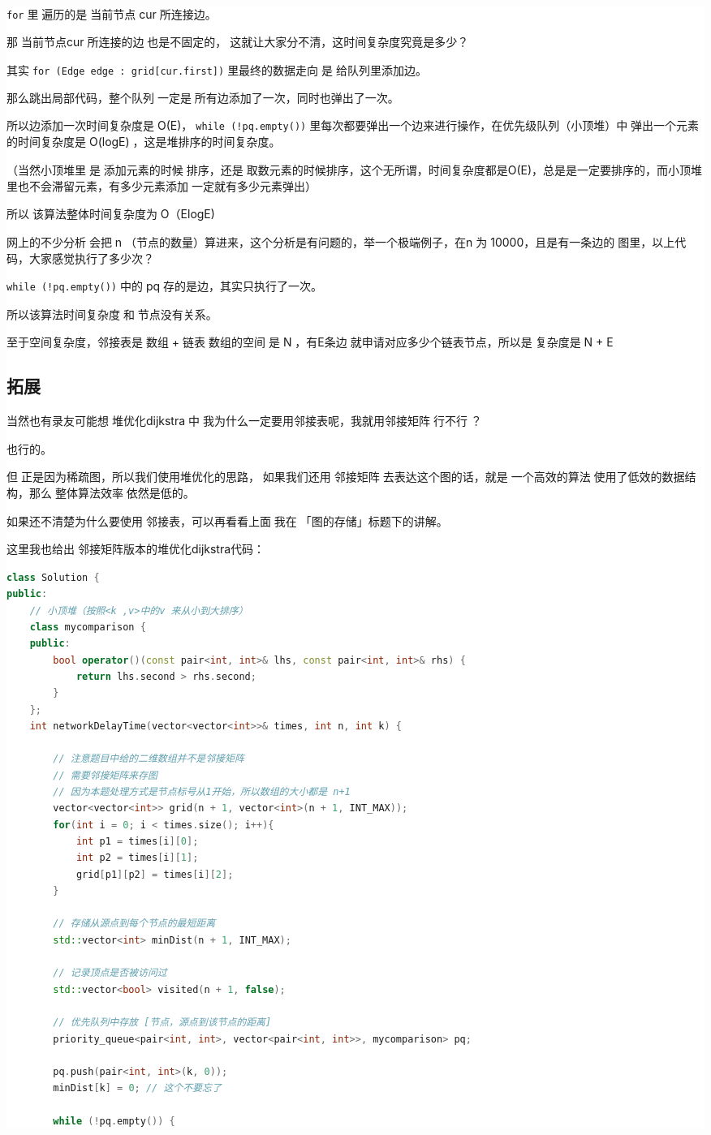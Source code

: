 `for` 里 遍历的是 当前节点 cur 所连接边。

那 当前节点cur 所连接的边 也是不固定的， 这就让大家分不清，这时间复杂度究竟是多少？

其实 `for (Edge edge : grid[cur.first])` 里最终的数据走向 是 给队列里添加边。

那么跳出局部代码，整个队列 一定是 所有边添加了一次，同时也弹出了一次。

所以边添加一次时间复杂度是 O(E)， `while (!pq.empty())` 里每次都要弹出一个边来进行操作，在优先级队列（小顶堆）中 弹出一个元素的时间复杂度是 O(logE) ，这是堆排序的时间复杂度。

（当然小顶堆里 是 添加元素的时候 排序，还是 取数元素的时候排序，这个无所谓，时间复杂度都是O(E)，总是是一定要排序的，而小顶堆里也不会滞留元素，有多少元素添加 一定就有多少元素弹出）

所以 该算法整体时间复杂度为 O（ElogE)

网上的不少分析 会把 n （节点的数量）算进来，这个分析是有问题的，举一个极端例子，在n 为 10000，且是有一条边的 图里，以上代码，大家感觉执行了多少次？

`while (!pq.empty())` 中的 pq 存的是边，其实只执行了一次。

所以该算法时间复杂度 和 节点没有关系。

至于空间复杂度，邻接表是 数组 + 链表 数组的空间 是 N ，有E条边 就申请对应多少个链表节点，所以是 复杂度是 N + E

## 拓展

当然也有录友可能想 堆优化dijkstra 中 我为什么一定要用邻接表呢，我就用邻接矩阵 行不行 ？

也行的。

但 正是因为稀疏图，所以我们使用堆优化的思路， 如果我们还用 邻接矩阵 去表达这个图的话，就是 一个高效的算法 使用了低效的数据结构，那么 整体算法效率 依然是低的。

如果还不清楚为什么要使用 邻接表，可以再看看上面 我在 「图的存储」标题下的讲解。

这里我也给出 邻接矩阵版本的堆优化dijkstra代码：

``` cpp
class Solution {
public:
    // 小顶堆（按照<k ,v>中的v 来从小到大排序）
    class mycomparison {
    public:
        bool operator()(const pair<int, int>& lhs, const pair<int, int>& rhs) {
            return lhs.second > rhs.second;
        }
    };
    int networkDelayTime(vector<vector<int>>& times, int n, int k) {

        // 注意题目中给的二维数组并不是邻接矩阵
        // 需要邻接矩阵来存图
        // 因为本题处理方式是节点标号从1开始，所以数组的大小都是 n+1
        vector<vector<int>> grid(n + 1, vector<int>(n + 1, INT_MAX));
        for(int i = 0; i < times.size(); i++){
            int p1 = times[i][0];
            int p2 = times[i][1];
            grid[p1][p2] = times[i][2];
        }

        // 存储从源点到每个节点的最短距离
        std::vector<int> minDist(n + 1, INT_MAX);

        // 记录顶点是否被访问过
        std::vector<bool> visited(n + 1, false);

        // 优先队列中存放 [节点，源点到该节点的距离]
        priority_queue<pair<int, int>, vector<pair<int, int>>, mycomparison> pq;

        pq.push(pair<int, int>(k, 0));
        minDist[k] = 0; // 这个不要忘了

        while (!pq.empty()) {
```